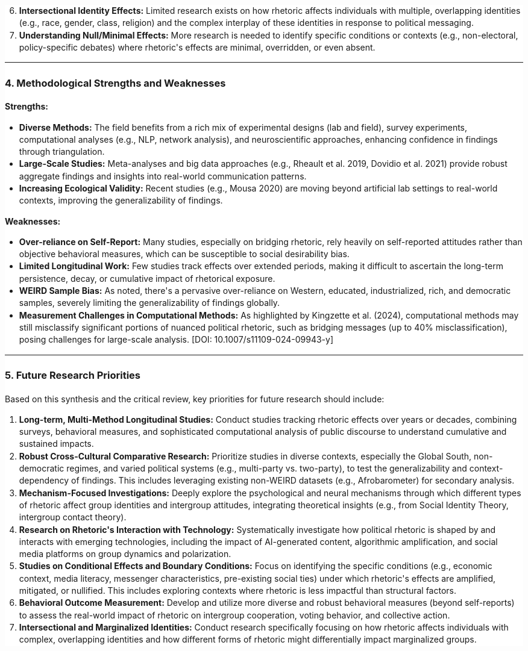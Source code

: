 6.  **Intersectional Identity Effects:** Limited research exists on how rhetoric affects individuals with multiple, overlapping identities (e.g., race, gender, class, religion) and the complex interplay of these identities in response to political messaging.
7.  **Understanding Null/Minimal Effects:** More research is needed to identify specific conditions or contexts (e.g., non-electoral, policy-specific debates) where rhetoric's effects are minimal, overridden, or even absent.

---

### 4. Methodological Strengths and Weaknesses

**Strengths:**
*   **Diverse Methods:** The field benefits from a rich mix of experimental designs (lab and field), survey experiments, computational analyses (e.g., NLP, network analysis), and neuroscientific approaches, enhancing confidence in findings through triangulation.
*   **Large-Scale Studies:** Meta-analyses and big data approaches (e.g., Rheault et al. 2019, Dovidio et al. 2021) provide robust aggregate findings and insights into real-world communication patterns.
*   **Increasing Ecological Validity:** Recent studies (e.g., Mousa 2020) are moving beyond artificial lab settings to real-world contexts, improving the generalizability of findings.

**Weaknesses:**
*   **Over-reliance on Self-Report:** Many studies, especially on bridging rhetoric, rely heavily on self-reported attitudes rather than objective behavioral measures, which can be susceptible to social desirability bias.
*   **Limited Longitudinal Work:** Few studies track effects over extended periods, making it difficult to ascertain the long-term persistence, decay, or cumulative impact of rhetorical exposure.
*   **WEIRD Sample Bias:** As noted, there's a pervasive over-reliance on Western, educated, industrialized, rich, and democratic samples, severely limiting the generalizability of findings globally.
*   **Measurement Challenges in Computational Methods:** As highlighted by Kingzette et al. (2024), computational methods may still misclassify significant portions of nuanced political rhetoric, such as bridging messages (up to 40% misclassification), posing challenges for large-scale analysis. [DOI: 10.1007/s11109-024-09943-y]

---

### 5. Future Research Priorities

Based on this synthesis and the critical review, key priorities for future research should include:

1.  **Long-term, Multi-Method Longitudinal Studies:** Conduct studies tracking rhetoric effects over years or decades, combining surveys, behavioral measures, and sophisticated computational analysis of public discourse to understand cumulative and sustained impacts.
2.  **Robust Cross-Cultural Comparative Research:** Prioritize studies in diverse contexts, especially the Global South, non-democratic regimes, and varied political systems (e.g., multi-party vs. two-party), to test the generalizability and context-dependency of findings. This includes leveraging existing non-WEIRD datasets (e.g., Afrobarometer) for secondary analysis.
3.  **Mechanism-Focused Investigations:** Deeply explore the psychological and neural mechanisms through which different types of rhetoric affect group identities and intergroup attitudes, integrating theoretical insights (e.g., from Social Identity Theory, intergroup contact theory).
4.  **Research on Rhetoric's Interaction with Technology:** Systematically investigate how political rhetoric is shaped by and interacts with emerging technologies, including the impact of AI-generated content, algorithmic amplification, and social media platforms on group dynamics and polarization.
5.  **Studies on Conditional Effects and Boundary Conditions:** Focus on identifying the specific conditions (e.g., economic context, media literacy, messenger characteristics, pre-existing social ties) under which rhetoric's effects are amplified, mitigated, or nullified. This includes exploring contexts where rhetoric is less impactful than structural factors.
6.  **Behavioral Outcome Measurement:** Develop and utilize more diverse and robust behavioral measures (beyond self-reports) to assess the real-world impact of rhetoric on intergroup cooperation, voting behavior, and collective action.
7.  **Intersectional and Marginalized Identities:** Conduct research specifically focusing on how rhetoric affects individuals with complex, overlapping identities and how different forms of rhetoric might differentially impact marginalized groups.